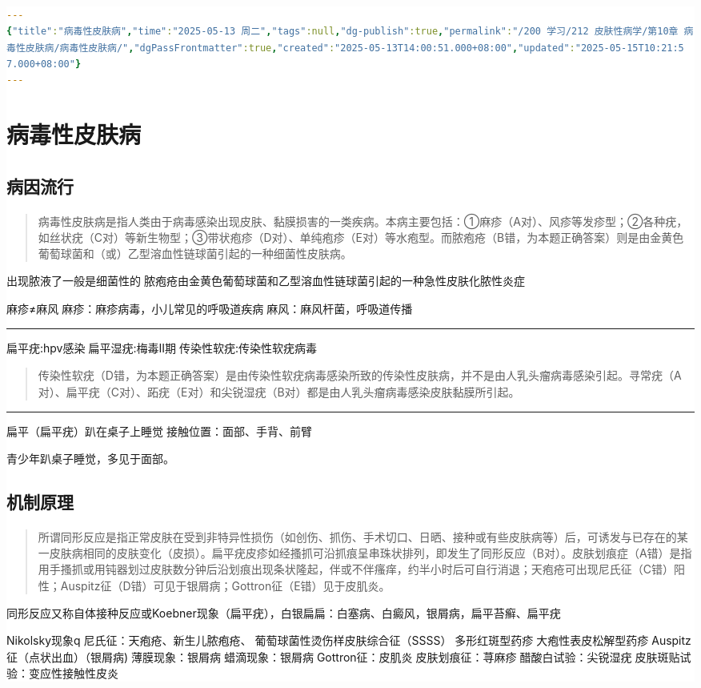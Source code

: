 ```yaml
---
{"title":"病毒性皮肤病","time":"2025-05-13 周二","tags":null,"dg-publish":true,"permalink":"/200 学习/212 皮肤性病学/第10章 病毒性皮肤病/病毒性皮肤病/","dgPassFrontmatter":true,"created":"2025-05-13T14:00:51.000+08:00","updated":"2025-05-15T10:21:57.000+08:00"}
---
```


# 病毒性皮肤病
## 病因流行
> 病毒性皮肤病是指人类由于病毒感染出现皮肤、黏膜损害的一类疾病。本病主要包括：①麻疹（A对）、风疹等发疹型；②各种疣，如丝状疣（C对）等新生物型；③带状疱疹（D对）、单纯疱疹（E对）等水疱型。而脓疱疮（B错，为本题正确答案）则是由金黄色葡萄球菌和（或）乙型溶血性链球菌引起的一种细菌性皮肤病。

出现脓液了一般是细菌性的
脓疱疮由金黄色葡萄球菌和乙型溶血性链球菌引起的一种急性皮肤化脓性炎症

麻疹≠麻风
麻疹：麻疹病毒，小儿常见的呼吸道疾病
麻风：麻风杆菌，呼吸道传播

---
扁平疣:hpv感染
扁平湿疣:梅毒II期
传染性软疣:传染性软疣病毒

> 传染性软疣（D错，为本题正确答案）是由传染性软疣病毒感染所致的传染性皮肤病，并不是由人乳头瘤病毒感染引起。寻常疣（A对）、扁平疣（C对）、跖疣（E对）和尖锐湿疣（B对）都是由人乳头瘤病毒感染皮肤黏膜所引起。


---
扁平（扁平疣）趴在桌子上睡觉
接触位置：面部、手背、前臂

青少年趴桌子睡觉，多见于面部。
## 机制原理
> 所谓同形反应是指正常皮肤在受到非特异性损伤（如创伤、抓伤、手术切口、日晒、接种或有些皮肤病等）后，可诱发与已存在的某一皮肤病相同的皮肤变化（皮损）。扁平疣皮疹如经搔抓可沿抓痕呈串珠状排列，即发生了同形反应（B对）。皮肤划痕症（A错）是指用手搔抓或用钝器划过皮肤数分钟后沿划痕出现条状隆起，伴或不伴瘙痒，约半小时后可自行消退；天疱疮可出现尼氏征（C错）阳性；Auspitz征（D错）可见于银屑病；Gottron征（E错）见于皮肌炎。

同形反应又称自体接种反应或Koebner现象（扁平疣），白银扁扁：白塞病、白癜风，银屑病，扁平苔癣、扁平疣

Nikolsky现象q
尼氏征：天疱疮、新生儿脓疱疮、
葡萄球菌性烫伤样皮肤综合征（SSSS）
多形红斑型药疹 大疱性表皮松解型药疹
Auspitz征（点状出血）（银屑病)
薄膜现象：银屑病
蜡滴现象：银屑病
Gottron征：皮肌炎
皮肤划痕征：荨麻疹
醋酸白试验：尖锐湿疣
皮肤斑贴试验：变应性接触性皮炎
